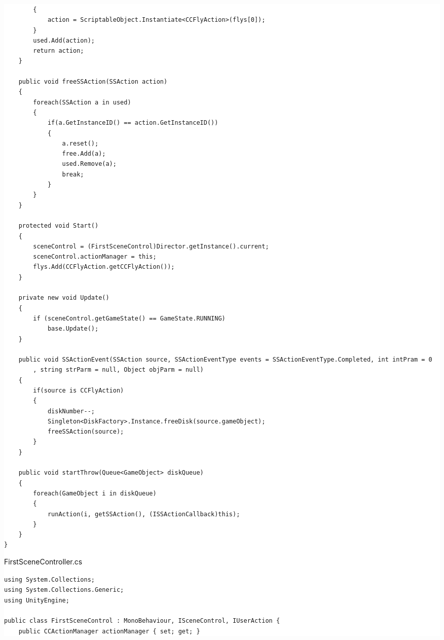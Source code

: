 ```
        {
            action = ScriptableObject.Instantiate<CCFlyAction>(flys[0]);
        }
        used.Add(action);
        return action;
    }

    public void freeSSAction(SSAction action)
    {
        foreach(SSAction a in used)
        {
            if(a.GetInstanceID() == action.GetInstanceID())
            {
                a.reset();
                free.Add(a);
                used.Remove(a);
                break;
            }
        }
    }

    protected void Start()
    {
        sceneControl = (FirstSceneControl)Director.getInstance().current;
        sceneControl.actionManager = this;
        flys.Add(CCFlyAction.getCCFlyAction());
    }

    private new void Update()
    {
        if (sceneControl.getGameState() == GameState.RUNNING)
            base.Update();
    }

    public void SSActionEvent(SSAction source, SSActionEventType events = SSActionEventType.Completed, int intPram = 0
        , string strParm = null, Object objParm = null)
    {
        if(source is CCFlyAction)
        {
            diskNumber--;
            Singleton<DiskFactory>.Instance.freeDisk(source.gameObject);
            freeSSAction(source);
        }
    }

    public void startThrow(Queue<GameObject> diskQueue)
    {
        foreach(GameObject i in diskQueue)
        {
            runAction(i, getSSAction(), (ISSActionCallback)this);
        }
    }
}
```
FirstSceneController.cs
```
using System.Collections;
using System.Collections.Generic;
using UnityEngine;

public class FirstSceneControl : MonoBehaviour, ISceneControl, IUserAction {
    public CCActionManager actionManager { set; get; }
```